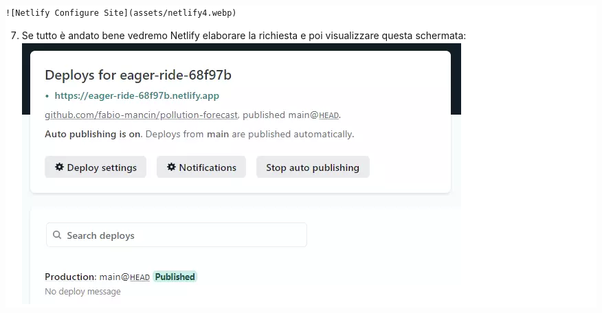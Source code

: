     ![Netlify Configure Site](assets/netlify4.webp)

7) Se tutto è andato bene vedremo Netlify elaborare la richiesta e poi visualizzare questa schermata:
    ![Netlify Configure Site](assets/netlify5.webp)
